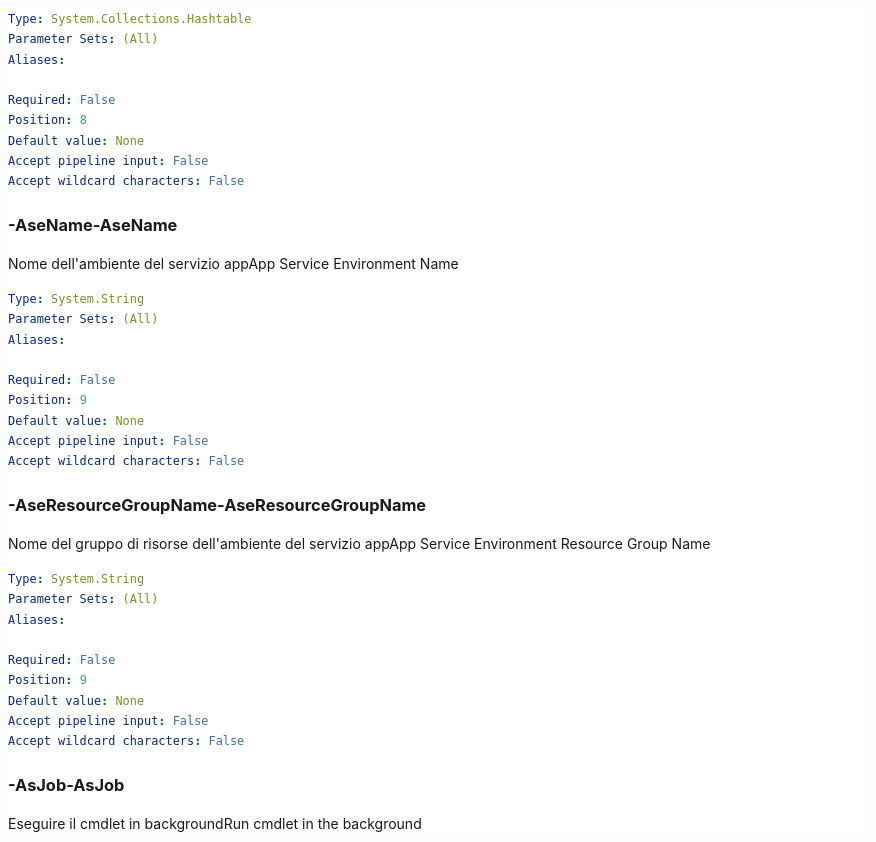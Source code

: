 ```yaml
Type: System.Collections.Hashtable
Parameter Sets: (All)
Aliases:

Required: False
Position: 8
Default value: None
Accept pipeline input: False
Accept wildcard characters: False
```

### <span data-ttu-id="b37a1-117">-AseName</span><span class="sxs-lookup"><span data-stu-id="b37a1-117">-AseName</span></span>
<span data-ttu-id="b37a1-118">Nome dell'ambiente del servizio app</span><span class="sxs-lookup"><span data-stu-id="b37a1-118">App Service Environment Name</span></span>

```yaml
Type: System.String
Parameter Sets: (All)
Aliases:

Required: False
Position: 9
Default value: None
Accept pipeline input: False
Accept wildcard characters: False
```

### <span data-ttu-id="b37a1-119">-AseResourceGroupName</span><span class="sxs-lookup"><span data-stu-id="b37a1-119">-AseResourceGroupName</span></span>
<span data-ttu-id="b37a1-120">Nome del gruppo di risorse dell'ambiente del servizio app</span><span class="sxs-lookup"><span data-stu-id="b37a1-120">App Service Environment Resource Group Name</span></span>

```yaml
Type: System.String
Parameter Sets: (All)
Aliases:

Required: False
Position: 9
Default value: None
Accept pipeline input: False
Accept wildcard characters: False
```

### <span data-ttu-id="b37a1-121">-AsJob</span><span class="sxs-lookup"><span data-stu-id="b37a1-121">-AsJob</span></span>
<span data-ttu-id="b37a1-122">Eseguire il cmdlet in background</span><span class="sxs-lookup"><span data-stu-id="b37a1-122">Run cmdlet in the background</span></span>
